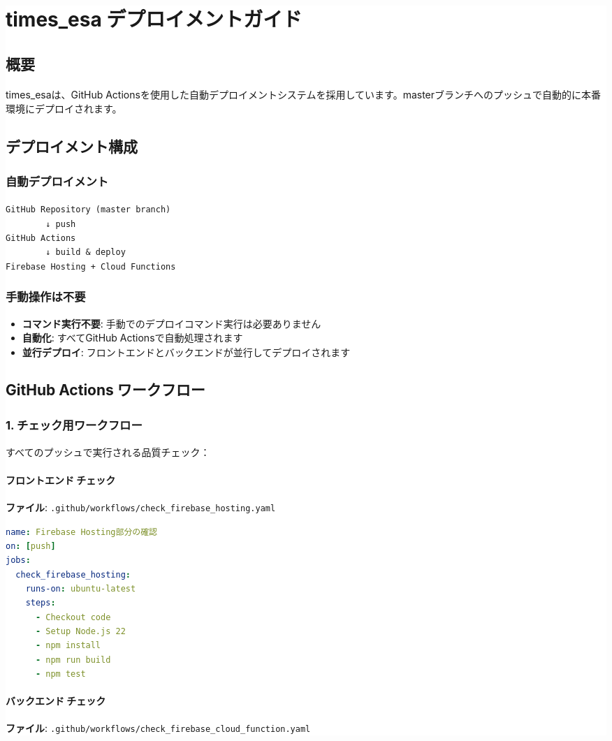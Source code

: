 # times_esa デプロイメントガイド

## 概要

times_esaは、GitHub Actionsを使用した自動デプロイメントシステムを採用しています。masterブランチへのプッシュで自動的に本番環境にデプロイされます。

## デプロイメント構成

### 自動デプロイメント

```
GitHub Repository (master branch)
        ↓ push
GitHub Actions
        ↓ build & deploy
Firebase Hosting + Cloud Functions
```

### 手動操作は不要

- **コマンド実行不要**: 手動でのデプロイコマンド実行は必要ありません
- **自動化**: すべてGitHub Actionsで自動処理されます
- **並行デプロイ**: フロントエンドとバックエンドが並行してデプロイされます

## GitHub Actions ワークフロー

### 1. チェック用ワークフロー

すべてのプッシュで実行される品質チェック：

#### フロントエンド チェック
**ファイル**: `.github/workflows/check_firebase_hosting.yaml`

```yaml
name: Firebase Hosting部分の確認
on: [push]
jobs:
  check_firebase_hosting:
    runs-on: ubuntu-latest
    steps:
      - Checkout code
      - Setup Node.js 22
      - npm install
      - npm run build
      - npm test
```

#### バックエンド チェック
**ファイル**: `.github/workflows/check_firebase_cloud_function.yaml`
